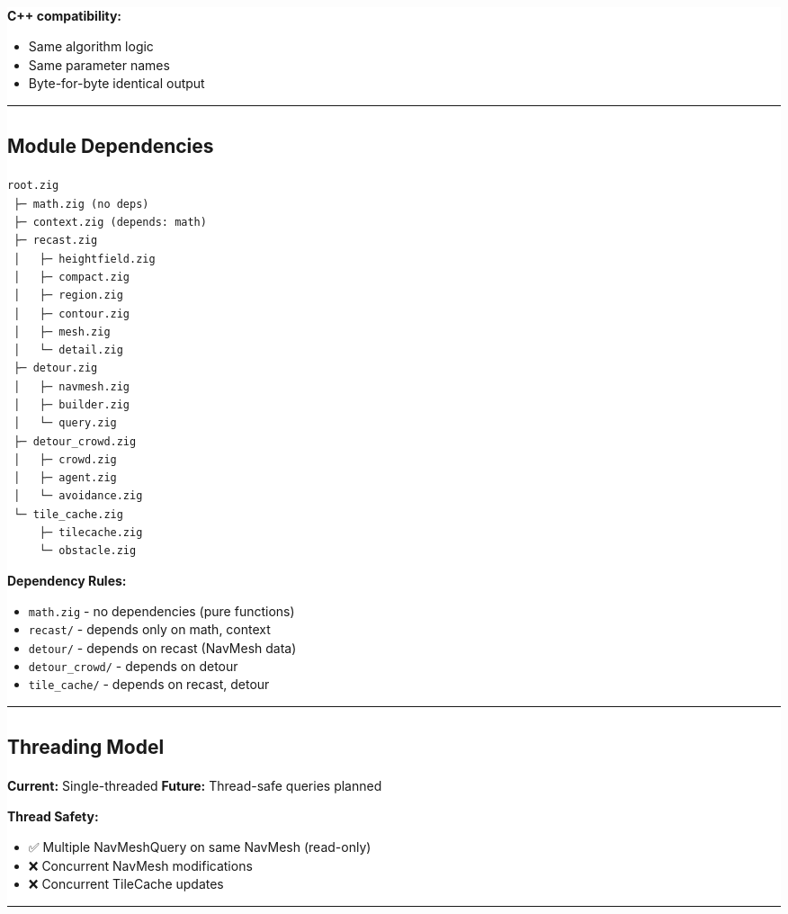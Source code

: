 **C++ compatibility:**
- Same algorithm logic
- Same parameter names
- Byte-for-byte identical output

---

## Module Dependencies

```
root.zig
 ├─ math.zig (no deps)
 ├─ context.zig (depends: math)
 ├─ recast.zig
 │   ├─ heightfield.zig
 │   ├─ compact.zig
 │   ├─ region.zig
 │   ├─ contour.zig
 │   ├─ mesh.zig
 │   └─ detail.zig
 ├─ detour.zig
 │   ├─ navmesh.zig
 │   ├─ builder.zig
 │   └─ query.zig
 ├─ detour_crowd.zig
 │   ├─ crowd.zig
 │   ├─ agent.zig
 │   └─ avoidance.zig
 └─ tile_cache.zig
     ├─ tilecache.zig
     └─ obstacle.zig
```

**Dependency Rules:**
- `math.zig` - no dependencies (pure functions)
- `recast/` - depends only on math, context
- `detour/` - depends on recast (NavMesh data)
- `detour_crowd/` - depends on detour
- `tile_cache/` - depends on recast, detour

---

## Threading Model

**Current:** Single-threaded
**Future:** Thread-safe queries planned

**Thread Safety:**
- ✅ Multiple NavMeshQuery on same NavMesh (read-only)
- ❌ Concurrent NavMesh modifications
- ❌ Concurrent TileCache updates

---

